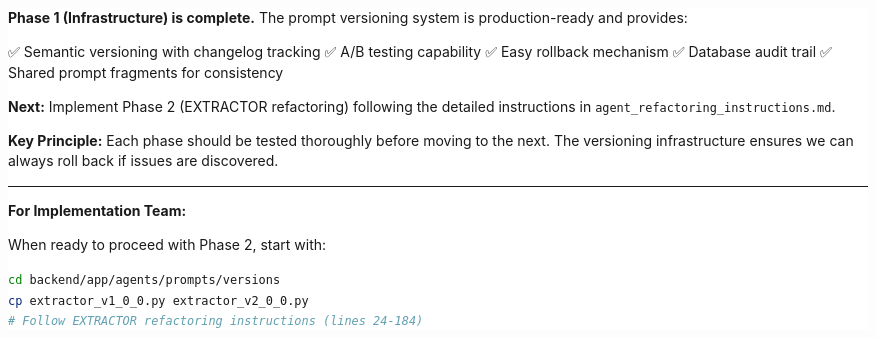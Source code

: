 **Phase 1 (Infrastructure) is complete.** The prompt versioning system is production-ready and provides:

✅ Semantic versioning with changelog tracking
✅ A/B testing capability
✅ Easy rollback mechanism
✅ Database audit trail
✅ Shared prompt fragments for consistency

**Next:** Implement Phase 2 (EXTRACTOR refactoring) following the detailed instructions in `agent_refactoring_instructions.md`.

**Key Principle:** Each phase should be tested thoroughly before moving to the next. The versioning infrastructure ensures we can always roll back if issues are discovered.

---

**For Implementation Team:**

When ready to proceed with Phase 2, start with:
```bash
cd backend/app/agents/prompts/versions
cp extractor_v1_0_0.py extractor_v2_0_0.py
# Follow EXTRACTOR refactoring instructions (lines 24-184)
```
